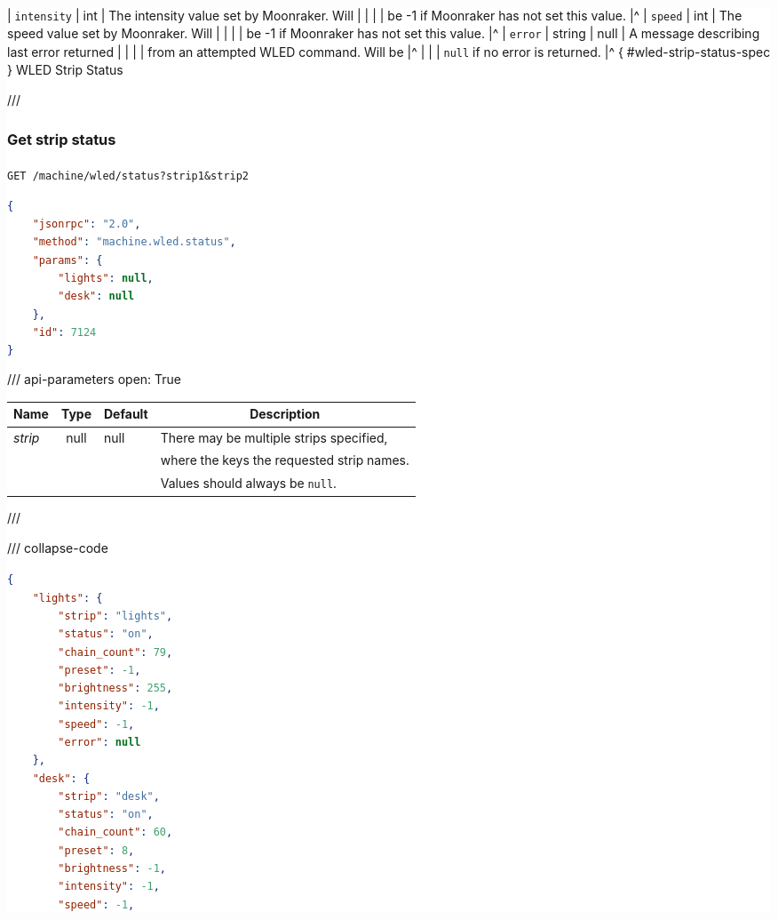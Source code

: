 | `intensity`   |      int       | The intensity value set by Moonraker. Will  |
|               |                | be -1 if Moonraker has not set this value.  |^
| `speed`       |      int       | The speed value set by Moonraker. Will      |
|               |                | be -1 if Moonraker has not set this value.  |^
| `error`       | string \| null | A message describing last error returned    |
|               |                | from an attempted  WLED command.  Will be   |^
|               |                | `null` if no error is returned.             |^
{ #wled-strip-status-spec } WLED Strip Status

///

### Get strip status

```{.http .apirequest title="HTTP Request"}
GET /machine/wled/status?strip1&strip2
```

```{.json .apirequest title="JSON-RPC Request"}
{
    "jsonrpc": "2.0",
    "method": "machine.wled.status",
    "params": {
        "lights": null,
        "desk": null
    },
    "id": 7124
}
```

/// api-parameters
    open: True

| Name    | Type | Default | Description                               |
| ------- | :--: | ------- | ----------------------------------------- |
| *strip* | null | null    | There may be multiple strips specified,   |
|         |      |         | where the keys the requested strip names. |^
|         |      |         | Values should always be `null`.           |^

///

/// collapse-code
```{.json .apiresponse title="Example Response"}
{
    "lights": {
        "strip": "lights",
        "status": "on",
        "chain_count": 79,
        "preset": -1,
        "brightness": 255,
        "intensity": -1,
        "speed": -1,
        "error": null
    },
    "desk": {
        "strip": "desk",
        "status": "on",
        "chain_count": 60,
        "preset": 8,
        "brightness": -1,
        "intensity": -1,
        "speed": -1,
```